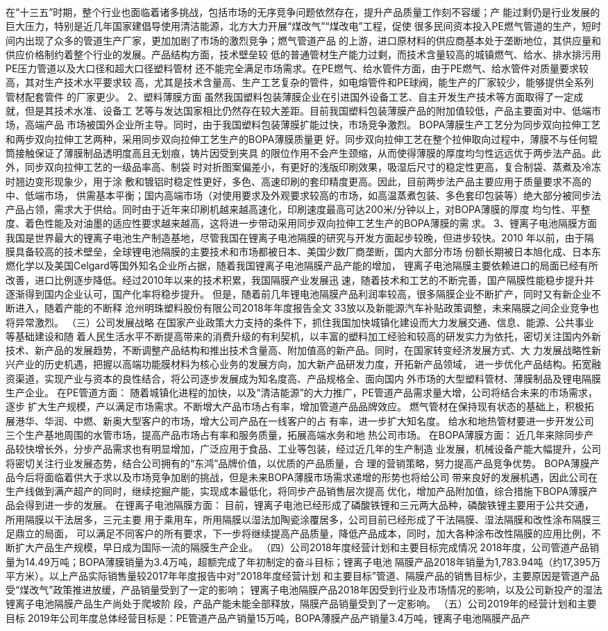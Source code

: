 在“十三五”时期，整个行业也面临着诸多挑战，包括市场的无序竞争问题依然存在，提升产品质量工作刻不容缓；产
能过剩仍是行业发展的巨大压力，特别是近几年国家建倡导使用清洁能源，北方大力开展“煤改气”“煤改电”工程，促使
很多民间资本投入PE燃气管道的生产，短时间内出现了众多的管道生产厂家，更加加剧了市场的激烈竞争；燃气管道产品
的上游，进口原材料的供应商基本处于垄断地位，其供应量和供应价格制约着整个行业的发展。产品结构方面，技术壁垒较
低的普通管材生产能力过剩，而技术含量较高的城镇燃气、给水、排水排污用PE压力管道以及大口径和超大口径塑料管材
还不能完全满足市场需求。在PE燃气、给水管件方面，由于PE燃气、给水管件对质量要求较高，其对生产技术水平要求较
高，尤其是技术含量高、生产工艺复杂的管件，如电熔管件和PE球阀，能生产的厂家较少，能够提供全系列管材配套管件
的厂家更少。
2、塑料薄膜方面
虽然我国塑料包装薄膜企业在引进国外设备工艺、自主开发生产技术等方面取得了一定成就，但是其技术水准、设备工
艺等与发达国家相比仍然存在较大差距。目前我国塑料包装薄膜产品的附加值较低，产品主要面对中、低端市场，高端产品
市场被国外企业所主导。同时，由于我国塑料包装薄膜扩能过快，市场竞争激烈。
BOPA薄膜生产工艺分为同步双向拉伸工艺和两步双向拉伸工艺两种，采用同步双向拉伸工艺生产的BOPA薄膜质量更
好。同步双向拉伸工艺在整个拉伸取向过程中，薄膜不与任何辊筒接触保证了薄膜制品透明度高且无划痕，铸片因受到夹具
的限位作用不会产生颈缩，从而使得薄膜的厚度均匀性远远优于两步法产品。此外，同步双向拉伸工艺的一级品率高、制袋
时对折图案偏差小，有更好的浅版印刷效果，吸湿后尺寸的稳定性更高，复合制袋、蒸煮及冷冻时翘边变形现象少，用于涂
敷和镀铝时稳定性更好，多色、高速印刷的套印精度更高。因此，目前两步法产品主要应用于质量要求不高的中、低端市场，
供需基本平衡；国内高端市场（对使用要求及外观要求较高的市场，如高温蒸煮包装、多色套印包装等）绝大部分被同步法
产品占领，需求大于供给。同时由于近年来印刷机越来越高速化，印刷速度最高可达200米/分钟以上，对BOPA薄膜的厚度
均匀性、平整度、着色性能及对油墨的适应性要求越来越高，这将进一步带动采用同步双向拉伸工艺生产的BOPA薄膜的需
求。
3、锂离子电池隔膜方面
我国是世界最大的锂离子电池生产制造基地，尽管我国在锂离子电池隔膜的研究与开发方面起步较晚，但进步较快。2010
年以前，由于隔膜具备较高的技术壁垒，全球锂电池隔膜的主要技术和市场都被日本、美国少数厂商垄断，国内大部分市场
份额长期被日本旭化成、日本东燃化学以及美国Celgard等国外知名企业所占据，随着我国锂离子电池隔膜产品产能的增加，
锂离子电池隔膜主要依赖进口的局面已经有所改善，进口比例逐步降低。经过2010年以来的技术积累，我国隔膜产业发展迅
速，随着技术和工艺的不断完善，国产隔膜性能稳步提升并逐渐得到国内企业认可，国产化率将稳步提升。
但是，随着前几年锂电池隔膜产品利润率较高，很多隔膜企业不断扩产，同时又有新企业不断进入，随着产能的不断释
沧州明珠塑料股份有限公司2018年年度报告全文
33放以及新能源汽车补贴政策调整，未来隔膜之间企业竞争也将异常激烈。
（三）公司发展战略
在国家产业政策大力支持的条件下，抓住我国加快城镇化建设而大力发展交通、信息、能源、公共事业等基础建设和随
着人民生活水平不断提高带来的消费升级的有利契机，以丰富的塑料加工经验和较高的研发实力为依托，密切关注国内外新
技术、新产品的发展趋势，不断调整产品结构和推出技术含量高、附加值高的新产品。同时，在国家转变经济发展方式、大
力发展战略性新兴产业的历史机遇，把握以高端功能膜材料为核心业务的发展方向，加大新产品研发力度，开拓新产品领域，
进一步优化产品结构。拓宽融资渠道，实现产业与资本的良性结合，将公司逐步发展成为知名度高、产品规格全、面向国内
外市场的大型塑料管材、薄膜制品及锂电隔膜生产企业。
在PE管道方面：
随着城镇化进程的加快，以及“清洁能源”的大力推广，PE管道产品需求量大增，公司将结合未来的市场需求，逐步
扩大生产规模，产以满足市场需求。不断增大产品市场占有率，增加管道产品品牌效应。
燃气管材在保持现有状态的基础上，积极拓展港华、华润、中燃、新奥大型客户的市场，增大公司产品在一线客户的占
有率，进一步扩大知名度。
给水和地热管材要进一步开发公司三个生产基地周围的水管市场，提高产品市场占有率和服务质量，拓展高端水务和地
热公司市场。
在BOPA薄膜方面：
近几年来除同步产品较快增长外，分步产品需求也有明显增加，广泛应用于食品、工业等包装，经过近几年的生产制造
业发展，机械设备产能大幅提升，公司将密切关注行业发展态势，结合公司拥有的“东鸿”品牌价值，以优质的产品质量，合
理的营销策略，努力提高产品竞争优势。
BOPA薄膜产品今后将面临着供大于求以及市场竞争加剧的挑战，但是未来BOPA薄膜市场需求递增的形势也将给公司
带来良好的发展机遇，因此公司在生产线做到满产超产的同时，继续挖掘产能，实现成本最低化，将同步产品销售层次提高
优化，增加产品附加值，综合措施下BOPA薄膜产品会得到进一步的发展。
在锂离子电池隔膜方面：
目前，锂离子电池已经形成了磷酸铁锂和三元两大品种，磷酸铁锂主要用于公共交通，所用隔膜以干法居多，三元主要
用于乘用车，所用隔膜以湿法加陶瓷涂覆居多，公司目前已经形成了干法隔膜、湿法隔膜和改性涂布隔膜三足鼎立的局面，
可以满足不同客户的所有要求，下一步将继续提高产品质量，降低产品成本，同时，加大各种涂布改性隔膜的应用比例，不
断扩大产品生产规模，早日成为国际一流的隔膜生产企业。
（四）公司2018年度经营计划和主要目标完成情况
2018年度，公司管道产品销量为14.49万吨；BOPA薄膜销量为3.4万吨，超额完成了年初制定的奋斗目标；锂离子电池
隔膜产品2018年销量为1,783.94吨（约17,395万平方米）。以上产品实际销售量较2017年年度报告中对“2018年度经营计划
和主要目标”管道、隔膜产品的销售目标少，主要原因是管道产品受“煤改气”政策推进放缓，产品销量受到了一定的影响；
锂离子电池隔膜产品2018年因受到行业及市场情况的影响，以及公司新投产的湿法锂离子电池隔膜产品生产尚处于爬坡阶
段，产品产能未能全部释放，隔膜产品销量受到了一定影响。
（五）公司2019年的经营计划和主要目标
2019年公司年度总体经营目标是：PE管道产品产销量15万吨，BOPA薄膜产品产销量3.4万吨，锂离子电池隔膜产品产